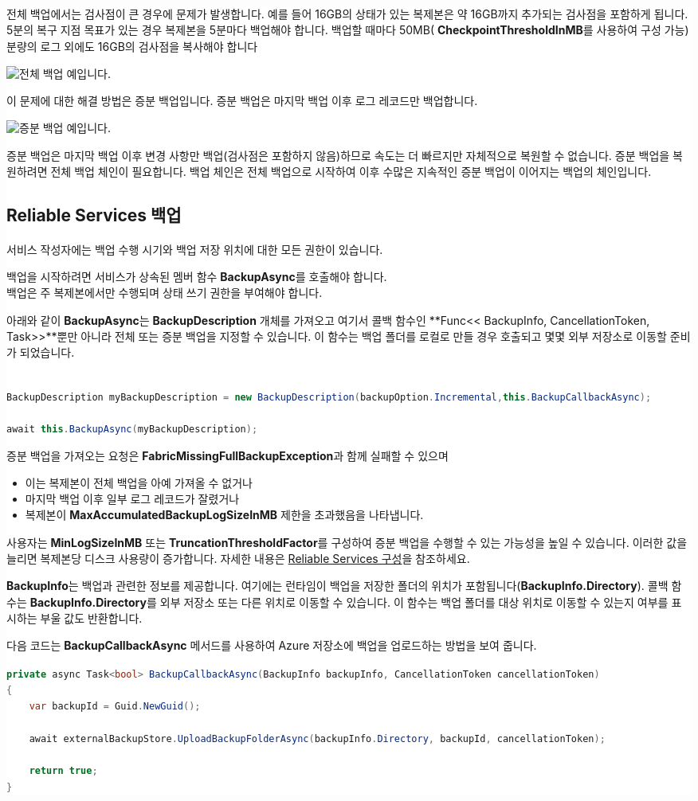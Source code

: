 전체 백업에서는 검사점이 큰 경우에 문제가 발생합니다.
예를 들어 16GB의 상태가 있는 복제본은 약 16GB까지 추가되는 검사점을 포함하게 됩니다.
5분의 복구 지점 목표가 있는 경우 복제본을 5분마다 백업해야 합니다.
백업할 때마다 50MB( **CheckpointThresholdInMB**를 사용하여 구성 가능) 분량의 로그 외에도 16GB의 검사점을 복사해야 합니다

![전체 백업 예입니다.](media/service-fabric-reliable-services-backup-restore/FullBackupExample.PNG)

이 문제에 대한 해결 방법은 증분 백업입니다. 증분 백업은 마지막 백업 이후 로그 레코드만 백업합니다.

![증분 백업 예입니다.](media/service-fabric-reliable-services-backup-restore/IncrementalBackupExample.PNG)

증분 백업은 마지막 백업 이후 변경 사항만 백업(검사점은 포함하지 않음)하므로 속도는 더 빠르지만 자체적으로 복원할 수 없습니다.
증분 백업을 복원하려면 전체 백업 체인이 필요합니다.
백업 체인은 전체 백업으로 시작하여 이후 수많은 지속적인 증분 백업이 이어지는 백업의 체인입니다.

## <a name="backup-reliable-services"></a>Reliable Services 백업
서비스 작성자에는 백업 수행 시기와 백업 저장 위치에 대한 모든 권한이 있습니다.

백업을 시작하려면 서비스가 상속된 멤버 함수 **BackupAsync**를 호출해야 합니다.  
백업은 주 복제본에서만 수행되며 상태 쓰기 권한을 부여해야 합니다.

아래와 같이 **BackupAsync**는 **BackupDescription** 개체를 가져오고 여기서 콜백 함수인 **Func<< BackupInfo, CancellationToken, Task<bool>>>**뿐만 아니라 전체 또는 증분 백업을 지정할 수 있습니다. 이 함수는 백업 폴더를 로컬로 만들 경우 호출되고 몇몇 외부 저장소로 이동할 준비가 되었습니다.

```C#

BackupDescription myBackupDescription = new BackupDescription(backupOption.Incremental,this.BackupCallbackAsync);

await this.BackupAsync(myBackupDescription);

```

증분 백업을 가져오는 요청은 **FabricMissingFullBackupException**과 함께 실패할 수 있으며

* 이는 복제본이 전체 백업을 아예 가져올 수 없거나
* 마지막 백업 이후 일부 로그 레코드가 잘렸거나
* 복제본이 **MaxAccumulatedBackupLogSizeInMB** 제한을 초과했음을 나타냅니다.

사용자는 **MinLogSizeInMB** 또는 **TruncationThresholdFactor**를 구성하여 증분 백업을 수행할 수 있는 가능성을 높일 수 있습니다.
이러한 값을 늘리면 복제본당 디스크 사용량이 증가합니다.
자세한 내용은 [Reliable Services 구성](service-fabric-reliable-services-configuration.md)을 참조하세요.

**BackupInfo**는 백업과 관련한 정보를 제공합니다. 여기에는 런타임이 백업을 저장한 폴더의 위치가 포함됩니다(**BackupInfo.Directory**). 콜백 함수는 **BackupInfo.Directory**를 외부 저장소 또는 다른 위치로 이동할 수 있습니다.  이 함수는 백업 폴더를 대상 위치로 이동할 수 있는지 여부를 표시하는 부울 값도 반환합니다.

다음 코드는 **BackupCallbackAsync** 메서드를 사용하여 Azure 저장소에 백업을 업로드하는 방법을 보여 줍니다.

```C#
private async Task<bool> BackupCallbackAsync(BackupInfo backupInfo, CancellationToken cancellationToken)
{
    var backupId = Guid.NewGuid();

    await externalBackupStore.UploadBackupFolderAsync(backupInfo.Directory, backupId, cancellationToken);

    return true;
}
```
